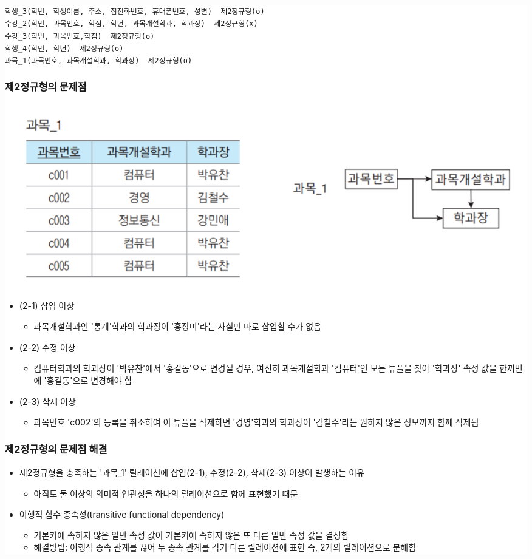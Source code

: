 ```
학생_3(학번, 학생이름, 주소, 집전화번호, 휴대폰번호, 성별)  제2정규형(o)
수강_2(학번, 과목번호, 학점, 학년, 과목개설학과, 학과장)  제2정규형(x)
수강_3(학번, 과목번호,학점)  제2정규형(o)
학생_4(학번, 학년)  제2정규형(o)
과목_1(과목번호, 과목개설학과, 학과장)  제2정규형(o)
```

### 제2정규형의 문제점

![database15](/assets/images/2023-12-07/database15.jpeg)

- (2-1) 삽입 이상

  - 과목개설학과인 '통계'학과의 학과장이 '홍장미'라는 사실만 따로 삽입할 수가 없음

- (2-2) 수정 이상

  - 컴퓨터학과의 학과장이 '박유찬'에서 '홍길동'으로 변경될 경우, 여전히 과목개설학과 '컴퓨터'인 모든 튜플을 찾아 '학과장' 속성 값을 한꺼번에 '홍길동'으로 변경해야 함

- (2-3) 삭제 이상
  - 과목번호 'c002'의 등록을 취소하여 이 튜플을 삭제하면 '경영'학과의 학과장이 '김철수'라는 원하지 않은 정보까지 함께 삭제됨

### 제2정규형의 문제점 해결

- 제2정규형을 충족하는 '과목\_1' 릴레이션에 삽입(2-1), 수정(2-2), 삭제(2-3) 이상이 발생하는 이유

  - 아직도 둘 이상의 의미적 연관성을 하나의 릴레이션으로 함께 표현했기 때문

- 이행적 함수 종속성(transitive functional dependency)
  - 기본키에 속하지 않은 일반 속성 값이 기본키에 속하지 않은 또 다른 일반 속성 값을 결정함
  - 해결방법: 이행적 종속 관계를 끊어 두 종속 관계를 각기 다른 릴레이션에 표현 즉, 2개의 릴레이션으로 분해함
